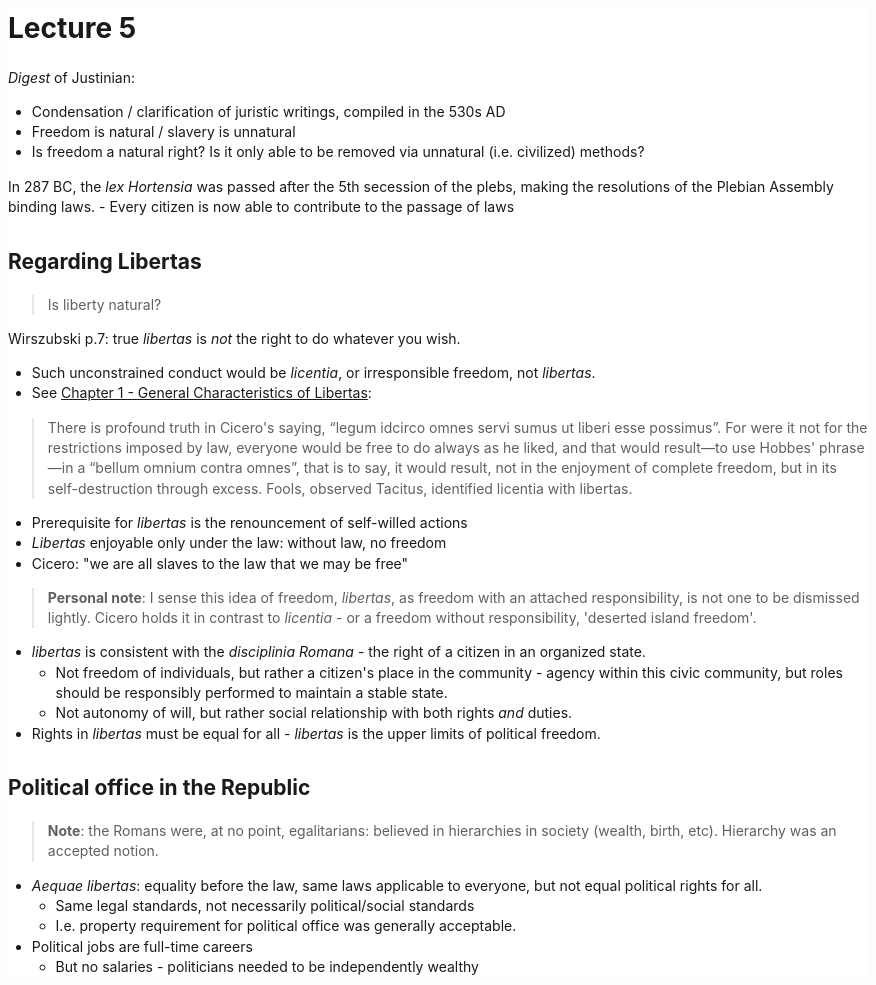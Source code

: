 # Lecture 5

*Digest* of Justinian:
- Condensation / clarification of juristic writings, compiled in the 530s AD
- Freedom is natural / slavery is unnatural
- Is freedom a natural right? Is it only able to be removed via unnatural (i.e. civilized) methods?

In 287 BC, the *lex Hortensia* was passed after the 5th secession of the plebs, making the resolutions of the Plebian Assembly binding laws.
	- Every citizen is now able to contribute to the passage of laws

## Regarding Libertas

> Is liberty natural? 

Wirszubski p.7: true *libertas* is *not* the right to do whatever you wish. 
- Such unconstrained conduct would be *licentia*, or irresponsible freedom, not *libertas*. 
- See [Chapter 1 - General Characteristics of Libertas](https://www.cambridge.org/core/books/libertas-as-a-political-idea-at-rome-during-the-late-republic-and-early-principate/general-characteristics-of-libertas/9A3E2748D31B349194E1CC439A280911): 

> There is profound truth in Cicero's saying, “legum idcirco omnes servi sumus ut liberi esse possimus”. For were it not for the restrictions imposed by law, everyone would be free to do always as he liked, and that would result—to use Hobbes' phrase—in a “bellum omnium contra omnes”, that is to say, it would result, not in the enjoyment of complete freedom, but in its self-destruction through excess. Fools, observed Tacitus, identified licentia with libertas.

- Prerequisite for *libertas* is the renouncement of self-willed actions
- *Libertas* enjoyable only under the law: without law, no freedom
- Cicero: "we are all slaves to the law that we may be free"

> **Personal note**: I sense this idea of freedom, *libertas*, as freedom with an attached responsibility, is not one to be dismissed lightly. Cicero holds it in contrast to *licentia* - or a freedom without responsibility, 'deserted island freedom'. 

- *libertas* is consistent with the *disciplinia Romana* - the right of a citizen in an organized state.
	- Not freedom of individuals, but rather a citizen's place in the community - agency within this civic community, but roles should be responsibly performed to maintain a stable state.
	- Not autonomy of will, but rather social relationship with both rights *and* duties.
- Rights in *libertas* must be equal for all - *libertas* is the upper limits of political freedom.

## Political office in the Republic

> **Note**: the Romans were, at no point, egalitarians: believed in hierarchies in society (wealth, birth, etc). Hierarchy was an accepted notion. 

- *Aequae libertas*: equality before the law, same laws applicable to everyone, but not equal political rights for all. 
	- Same legal standards, not necessarily political/social standards
	- I.e. property requirement for political office was generally acceptable.
- Political jobs are full-time careers
	- But no salaries - politicians needed to be independently wealthy
